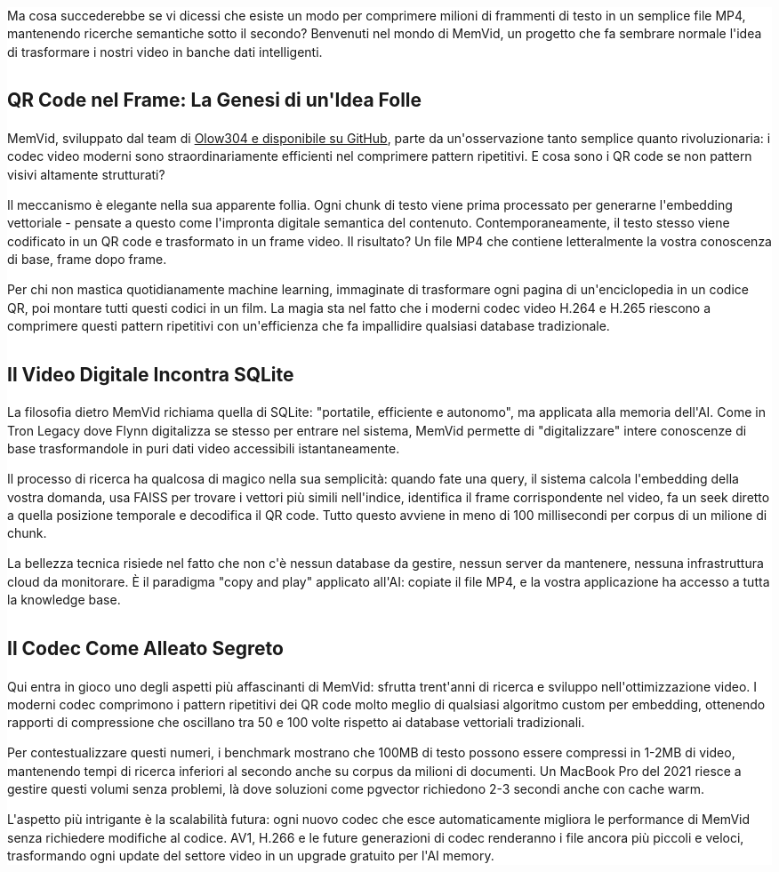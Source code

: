 Ma cosa succederebbe se vi dicessi che esiste un modo per comprimere milioni di frammenti di testo in un semplice file MP4, mantenendo ricerche semantiche sotto il secondo? Benvenuti nel mondo di MemVid, un progetto che fa sembrare normale l'idea di trasformare i nostri video in banche dati intelligenti.

## QR Code nel Frame: La Genesi di un'Idea Folle

MemVid, sviluppato dal team di [Olow304 e disponibile su GitHub](https://github.com/Olow304/memvid), parte da un'osservazione tanto semplice quanto rivoluzionaria: i codec video moderni sono straordinariamente efficienti nel comprimere pattern ripetitivi. E cosa sono i QR code se non pattern visivi altamente strutturati?

Il meccanismo è elegante nella sua apparente follia. Ogni chunk di testo viene prima processato per generarne l'embedding vettoriale - pensate a questo come l'impronta digitale semantica del contenuto. Contemporaneamente, il testo stesso viene codificato in un QR code e trasformato in un frame video. Il risultato? Un file MP4 che contiene letteralmente la vostra conoscenza di base, frame dopo frame.

Per chi non mastica quotidianamente machine learning, immaginate di trasformare ogni pagina di un'enciclopedia in un codice QR, poi montare tutti questi codici in un film. La magia sta nel fatto che i moderni codec video H.264 e H.265 riescono a comprimere questi pattern ripetitivi con un'efficienza che fa impallidire qualsiasi database tradizionale.

## Il Video Digitale Incontra SQLite

La filosofia dietro MemVid richiama quella di SQLite: "portatile, efficiente e autonomo", ma applicata alla memoria dell'AI. Come in Tron Legacy dove Flynn digitalizza se stesso per entrare nel sistema, MemVid permette di "digitalizzare" intere conoscenze di base trasformandole in puri dati video accessibili istantaneamente.

Il processo di ricerca ha qualcosa di magico nella sua semplicità: quando fate una query, il sistema calcola l'embedding della vostra domanda, usa FAISS per trovare i vettori più simili nell'indice, identifica il frame corrispondente nel video, fa un seek diretto a quella posizione temporale e decodifica il QR code. Tutto questo avviene in meno di 100 millisecondi per corpus di un milione di chunk.

La bellezza tecnica risiede nel fatto che non c'è nessun database da gestire, nessun server da mantenere, nessuna infrastruttura cloud da monitorare. È il paradigma "copy and play" applicato all'AI: copiate il file MP4, e la vostra applicazione ha accesso a tutta la knowledge base.

## Il Codec Come Alleato Segreto

Qui entra in gioco uno degli aspetti più affascinanti di MemVid: sfrutta trent'anni di ricerca e sviluppo nell'ottimizzazione video. I moderni codec comprimono i pattern ripetitivi dei QR code molto meglio di qualsiasi algoritmo custom per embedding, ottenendo rapporti di compressione che oscillano tra 50 e 100 volte rispetto ai database vettoriali tradizionali.

Per contestualizzare questi numeri, i benchmark mostrano che 100MB di testo possono essere compressi in 1-2MB di video, mantenendo tempi di ricerca inferiori al secondo anche su corpus da milioni di documenti. Un MacBook Pro del 2021 riesce a gestire questi volumi senza problemi, là dove soluzioni come pgvector richiedono 2-3 secondi anche con cache warm.

L'aspetto più intrigante è la scalabilità futura: ogni nuovo codec che esce automaticamente migliora le performance di MemVid senza richiedere modifiche al codice. AV1, H.266 e le future generazioni di codec renderanno i file ancora più piccoli e veloci, trasformando ogni update del settore video in un upgrade gratuito per l'AI memory.
